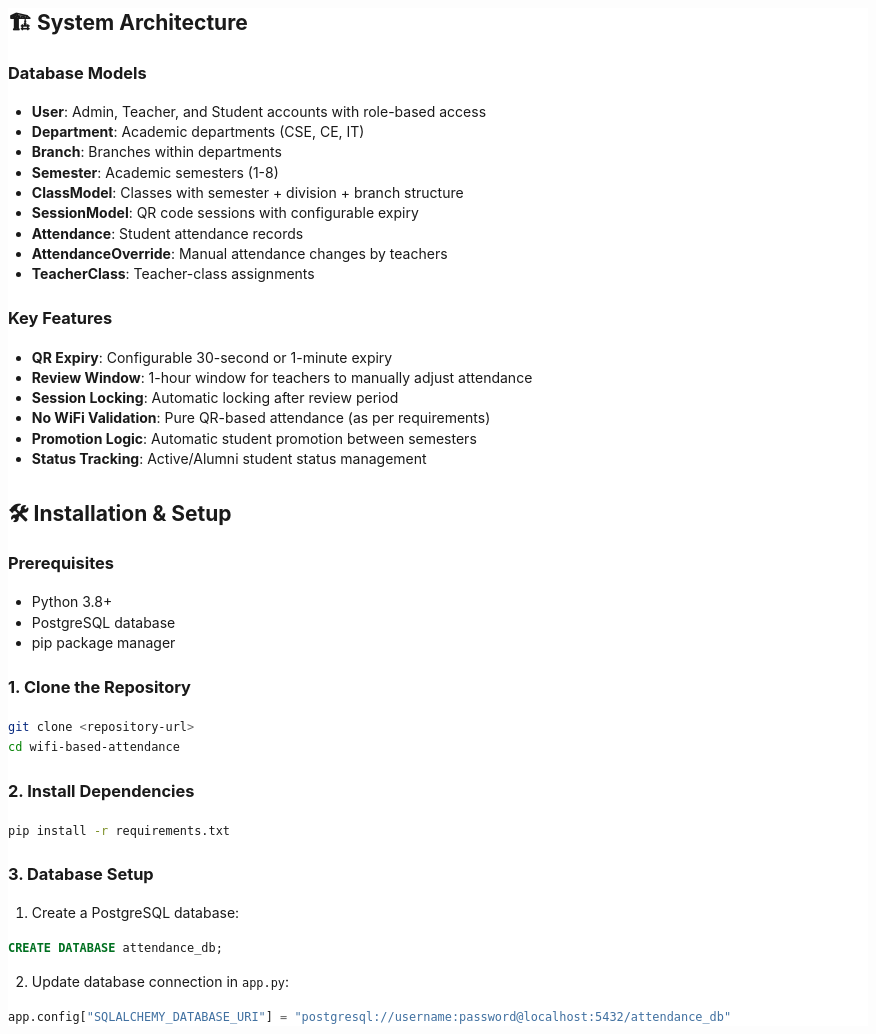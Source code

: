 ## 🏗️ System Architecture

### Database Models
- **User**: Admin, Teacher, and Student accounts with role-based access
- **Department**: Academic departments (CSE, CE, IT)
- **Branch**: Branches within departments
- **Semester**: Academic semesters (1-8)
- **ClassModel**: Classes with semester + division + branch structure
- **SessionModel**: QR code sessions with configurable expiry
- **Attendance**: Student attendance records
- **AttendanceOverride**: Manual attendance changes by teachers
- **TeacherClass**: Teacher-class assignments

### Key Features
- **QR Expiry**: Configurable 30-second or 1-minute expiry
- **Review Window**: 1-hour window for teachers to manually adjust attendance
- **Session Locking**: Automatic locking after review period
- **No WiFi Validation**: Pure QR-based attendance (as per requirements)
- **Promotion Logic**: Automatic student promotion between semesters
- **Status Tracking**: Active/Alumni student status management

## 🛠️ Installation & Setup

### Prerequisites
- Python 3.8+
- PostgreSQL database
- pip package manager

### 1. Clone the Repository
```bash
git clone <repository-url>
cd wifi-based-attendance
```

### 2. Install Dependencies
```bash
pip install -r requirements.txt
```

### 3. Database Setup
1. Create a PostgreSQL database:
```sql
CREATE DATABASE attendance_db;
```

2. Update database connection in `app.py`:
```python
app.config["SQLALCHEMY_DATABASE_URI"] = "postgresql://username:password@localhost:5432/attendance_db"
```
